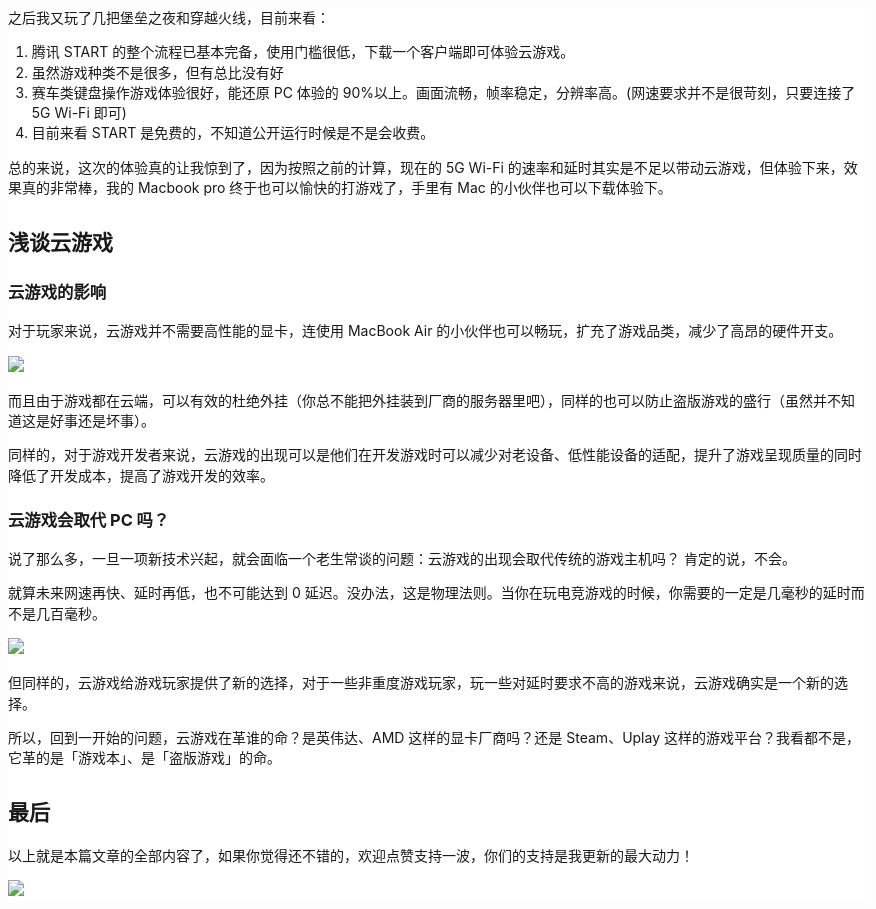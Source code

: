 之后我又玩了几把堡垒之夜和穿越火线，目前来看：

1. 腾讯 START 的整个流程已基本完备，使用门槛很低，下载一个客户端即可体验云游戏。
1. 虽然游戏种类不是很多，但有总比没有好
1. 赛车类键盘操作游戏体验很好，能还原 PC 体验的 90%以上。画面流畅，帧率稳定，分辨率高。(网速要求并不是很苛刻，只要连接了 5G Wi-Fi 即可)
1. 目前来看 START 是免费的，不知道公开运行时候是不是会收费。

总的来说，这次的体验真的让我惊到了，因为按照之前的计算，现在的 5G Wi-Fi 的速率和延时其实是不足以带动云游戏，但体验下来，效果真的非常棒，我的 Macbook pro 终于也可以愉快的打游戏了，手里有 Mac 的小伙伴也可以下载体验下。

## 浅谈云游戏

### 云游戏的影响

对于玩家来说，云游戏并不需要高性能的显卡，连使用 MacBook Air 的小伙伴也可以畅玩，扩充了游戏品类，减少了高昂的硬件开支。

![](https://cdn.ytools.xyz/uPic/0081Kckwgy1glir1h358gj30go0afabf.jpg)

而且由于游戏都在云端，可以有效的杜绝外挂（你总不能把外挂装到厂商的服务器里吧），同样的也可以防止盗版游戏的盛行（虽然并不知道这是好事还是坏事）。

同样的，对于游戏开发者来说，云游戏的出现可以是他们在开发游戏时可以减少对老设备、低性能设备的适配，提升了游戏呈现质量的同时降低了开发成本，提高了游戏开发的效率。

### 云游戏会取代 PC 吗？

说了那么多，一旦一项新技术兴起，就会面临一个老生常谈的问题：云游戏的出现会取代传统的游戏主机吗？
肯定的说，不会。

就算未来网速再快、延时再低，也不可能达到 0 延迟。没办法，这是物理法则。当你在玩电竞游戏的时候，你需要的一定是几毫秒的延时而不是几百毫秒。

![](https://cdn.ytools.xyz/uPic/0081Kckwgy1glir1tsdwej30qo0h4abb.jpg)

但同样的，云游戏给游戏玩家提供了新的选择，对于一些非重度游戏玩家，玩一些对延时要求不高的游戏来说，云游戏确实是一个新的选择。

所以，回到一开始的问题，云游戏在革谁的命？是英伟达、AMD 这样的显卡厂商吗？还是 Steam、Uplay 这样的游戏平台？我看都不是，它革的是「游戏本」、是「盗版游戏」的命。

## 最后

以上就是本篇文章的全部内容了，如果你觉得还不错的，欢迎点赞支持一波，你们的支持是我更新的最大动力！

![](https://cdn.ytools.xyz/uPic/0081Kckwgy1glirdzzkfqj30go0go40v.jpg)
